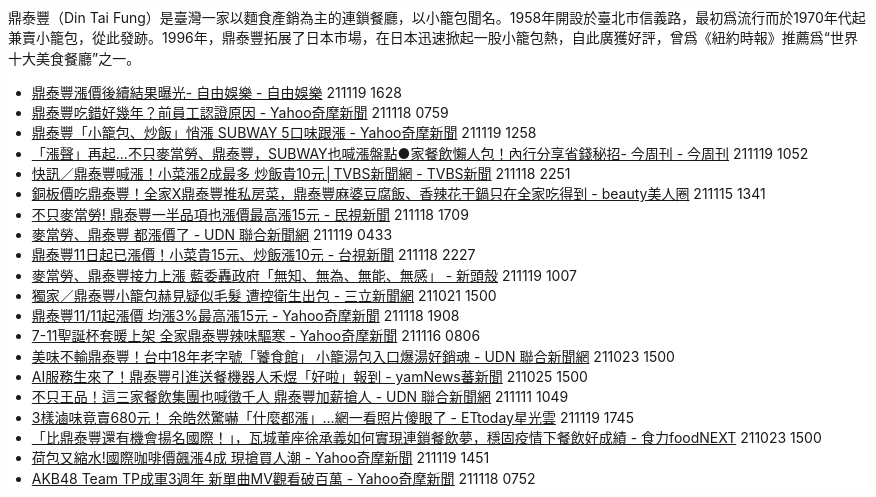 鼎泰豐（Din Tai Fung）是臺灣一家以麵食產銷為主的連鎖餐廳，以小籠包聞名。1958年開設於臺北市信義路，最初爲流行而於1970年代起兼賣小籠包，從此發跡。1996年，鼎泰豐拓展了日本市場，在日本迅速掀起一股小籠包熱，自此廣獲好評，曾爲《紐約時報》推薦爲“世界十大美食餐廳”之一。
- [鼎泰豐漲價後續結果曝光- 自由娛樂 - 自由娛樂](https://ent.ltn.com.tw/news/breakingnews/3742189 "鼎泰豐漲價後續結果曝光- 自由娛樂 - 自由娛樂") 211119 1628
- [鼎泰豐吃錯好幾年？前員工認證原因 - Yahoo奇摩新聞](https://tw.news.yahoo.com/%E9%BC%8E%E6%B3%B0%E8%B1%90%E5%90%83%E9%8C%AF%E5%A5%BD%E5%B9%BE%E5%B9%B4-%E5%89%8D%E5%93%A1%E5%B7%A5%E8%AA%8D%E8%AD%89%E5%8E%9F%E5%9B%A0-235959509.html "鼎泰豐吃錯好幾年？前員工認證原因 - Yahoo奇摩新聞") 211118 0759
- [鼎泰豐「小籠包、炒飯」悄漲 SUBWAY 5口味跟漲 - Yahoo奇摩新聞](https://tw.news.yahoo.com/%E9%BC%8E%E6%B3%B0%E8%B1%90-%E5%B0%8F%E7%B1%A0%E5%8C%85-%E7%82%92%E9%A3%AF-%E6%82%84%E6%BC%B2-subway-045811064.html "鼎泰豐「小籠包、炒飯」悄漲 SUBWAY 5口味跟漲 - Yahoo奇摩新聞") 211119 1258
- [「漲聲」再起...不只麥當勞、鼎泰豐，SUBWAY也喊漲盤點●家餐飲懶人包！內行分享省錢秘招- 今周刊 - 今周刊](https://www.businesstoday.com.tw/article/category/183030/post/202111190009/%E3%80%8C%E6%BC%B2%E8%81%B2%E3%80%8D%E5%86%8D%E8%B5%B7...%E4%B8%8D%E5%8F%AA%E9%BA%A5%E7%95%B6%E5%8B%9E%E3%80%81%E9%BC%8E%E6%B3%B0%E8%B1%90%EF%BC%8CSUBWAY%E4%B9%9F%E5%96%8A%E6%BC%B2%E3%80%80%E7%9B%A4%E9%BB%9E%E2%97%8F%E5%AE%B6%E9%A4%90%E9%A3%B2%E6%87%B6%E4%BA%BA%E5%8C%85%EF%BC%81%E5%85%A7%E8%A1%8C%E5%88%86%E4%BA%AB%E7%9C%81%E9%8C%A2%E7%A7%98%E6%8B%9B "「漲聲」再起...不只麥當勞、鼎泰豐，SUBWAY也喊漲盤點●家餐飲懶人包！內行分享省錢秘招- 今周刊 - 今周刊") 211119 1052
- [快訊／鼎泰豐喊漲！小菜漲2成最多 炒飯貴10元│TVBS新聞網 - TVBS新聞](https://news.tvbs.com.tw/life/1638484 "快訊／鼎泰豐喊漲！小菜漲2成最多 炒飯貴10元│TVBS新聞網 - TVBS新聞") 211118 2251
- [銅板價吃鼎泰豐！全家X鼎泰豐推私房菜，鼎泰豐麻婆豆腐飯、香辣花干鍋只在全家吃得到 - beauty美人圈](https://www.beauty321.com/post/44779 "銅板價吃鼎泰豐！全家X鼎泰豐推私房菜，鼎泰豐麻婆豆腐飯、香辣花干鍋只在全家吃得到 - beauty美人圈") 211115 1341
- [不只麥當勞! 鼎泰豐一半品項也漲價最高漲15元 - 民視新聞](https://www.ftvnews.com.tw/news/detail/2021B18W0263 "不只麥當勞! 鼎泰豐一半品項也漲價最高漲15元 - 民視新聞") 211118 1709
- [麥當勞、鼎泰豐 都漲價了 - UDN 聯合新聞網](https://udn.com/news/story/7241/5901447?from=udn_ch2_menu_v2_main_cate "麥當勞、鼎泰豐 都漲價了 - UDN 聯合新聞網") 211119 0433
- [鼎泰豐11日起已漲價！小菜貴15元、炒飯漲10元 - 台視新聞](https://news.ttv.com.tw/news/11011180003100W "鼎泰豐11日起已漲價！小菜貴15元、炒飯漲10元 - 台視新聞") 211118 2227
- [麥當勞、鼎泰豐接力上漲 藍委轟政府「無知、無為、無能、無感」 - 新頭殼](https://newtalk.tw/news/view/2021-11-19/668854?ref=topics "麥當勞、鼎泰豐接力上漲 藍委轟政府「無知、無為、無能、無感」 - 新頭殼") 211119 1007
- [獨家／鼎泰豐小籠包赫見疑似毛髮 遭控衛生出包 - 三立新聞網](https://www.setn.com/News.aspx?NewsID=1015516 "獨家／鼎泰豐小籠包赫見疑似毛髮 遭控衛生出包 - 三立新聞網") 211021 1500
- [鼎泰豐11/11起漲價 均漲3%最高漲15元 - Yahoo奇摩新聞](https://tw.yahoo.com/tv/%E9%BC%8E%E6%B3%B0%E8%B1%9011-11%E8%B5%B7%E6%82%84%E6%BC%B2%E5%83%B9-%E5%9D%87%E6%BC%B23-%E6%9C%80%E9%AB%98%E6%BC%B215%E5%85%83-091432800.html?chat=1 "鼎泰豐11/11起漲價 均漲3%最高漲15元 - Yahoo奇摩新聞") 211118 1908
- [7-11聖誕杯套暖上架 全家鼎泰豐辣味驅寒 - Yahoo奇摩新聞](https://tw.news.yahoo.com/7-11%E8%81%96%E8%AA%95%E6%9D%AF%E5%A5%97%E6%9A%96%E4%B8%8A%E6%9E%B6-%E5%85%A8%E5%AE%B6%E9%BC%8E%E6%B3%B0%E8%B1%90%E8%BE%A3%E5%91%B3%E9%A9%85%E5%AF%92-000647079.html "7-11聖誕杯套暖上架 全家鼎泰豐辣味驅寒 - Yahoo奇摩新聞") 211116 0806
- [美味不輸鼎泰豐！台中18年老字號「饕食館」 小籠湯包入口爆湯好銷魂 - UDN 聯合新聞網](https://udn.com/news/story/7207/5826899 "美味不輸鼎泰豐！台中18年老字號「饕食館」 小籠湯包入口爆湯好銷魂 - UDN 聯合新聞網") 211023 1500
- [AI服務生來了！鼎泰豐引進送餐機器人禾煜「好啦」報到 - yamNews蕃新聞](http://n.yam.com/Article/20211025424726 "AI服務生來了！鼎泰豐引進送餐機器人禾煜「好啦」報到 - yamNews蕃新聞") 211025 1500
- [不只王品！這三家餐飲集團也喊徵千人 鼎泰豐加薪搶人 - UDN 聯合新聞網](https://udn.com/news/story/7241/5882387 "不只王品！這三家餐飲集團也喊徵千人 鼎泰豐加薪搶人 - UDN 聯合新聞網") 211111 1049
- [3樣滷味竟賣680元！ 余皓然驚嚇「什麼都漲」…網一看照片傻眼了 - ETtoday星光雲](https://star.ettoday.net/news/2127773 "3樣滷味竟賣680元！ 余皓然驚嚇「什麼都漲」…網一看照片傻眼了 - ETtoday星光雲") 211119 1745
- [「比鼎泰豐還有機會揚名國際！」，瓦城董座徐承義如何實現連鎖餐飲夢，穩固疫情下餐飲好成績 - 食力foodNEXT](https://www.foodnext.net/news/industry/paper/5975636136 "「比鼎泰豐還有機會揚名國際！」，瓦城董座徐承義如何實現連鎖餐飲夢，穩固疫情下餐飲好成績 - 食力foodNEXT") 211023 1500
- [荷包又縮水!國際咖啡價飆漲4成 現搶買人潮 - Yahoo奇摩新聞](https://tw.news.yahoo.com/%E8%8D%B7%E5%8C%85%E5%8F%88%E7%B8%AE%E6%B0%B4-%E5%9C%8B%E9%9A%9B%E5%92%96%E5%95%A1%E5%83%B9%E9%A3%86%E6%BC%B24%E6%88%90-%E7%8F%BE%E6%90%B6%E8%B2%B7%E4%BA%BA%E6%BD%AE-065134099.html "荷包又縮水!國際咖啡價飆漲4成 現搶買人潮 - Yahoo奇摩新聞") 211119 1451
- [AKB48 Team TP成軍3週年 新單曲MV觀看破百萬 - Yahoo奇摩新聞](https://tw.news.yahoo.com/akb48-team-tp%E6%88%90%E8%BB%8D3%E9%80%B1%E5%B9%B4-%E6%96%B0%E5%96%AE%E6%9B%B2mv%E8%A7%80%E7%9C%8B%E7%A0%B4%E7%99%BE%E8%90%AC-235242898.html "AKB48 Team TP成軍3週年 新單曲MV觀看破百萬 - Yahoo奇摩新聞") 211118 0752
